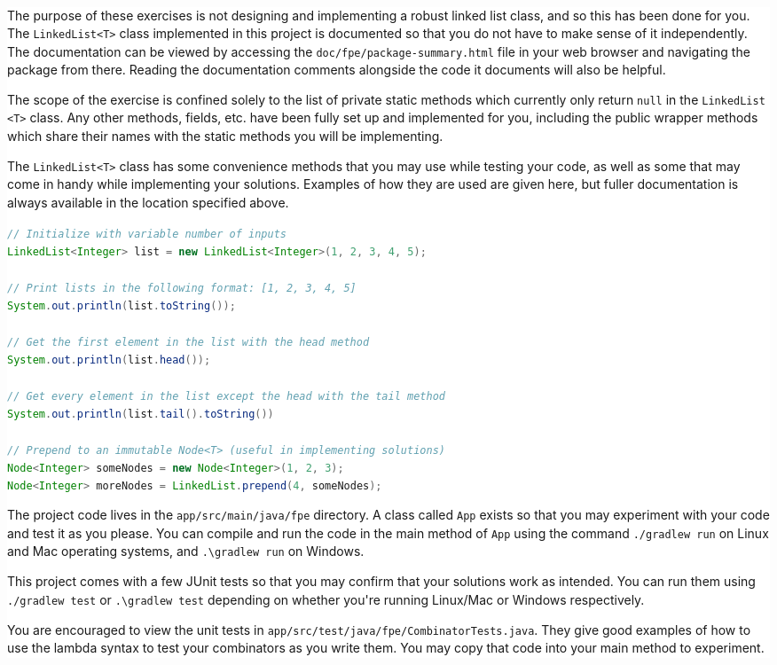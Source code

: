The purpose of these exercises is not designing and implementing a robust linked list class,
and so this has been done for you. The `LinkedList<T>` class implemented in this project is
documented so that you do not have to make sense of it independently. The documentation
can be viewed by accessing the `doc/fpe/package-summary.html` file in your web browser and
navigating the package from there. Reading the documentation comments alongside the code it
documents will also be helpful.

The scope of the exercise is confined solely to the list of private static methods which
currently only return `null` in the `LinkedList<T>` class. Any other methods, fields, etc.
have been fully set up and implemented for you, including the public wrapper methods which
share their names with the static methods you will be implementing.

The `LinkedList<T>` class has some convenience methods that you may use while testing your code,
as well as some that may come in handy while implementing your solutions. Examples of how they
are used are given here, but fuller documentation is always available in the location specified
above.

```java
// Initialize with variable number of inputs
LinkedList<Integer> list = new LinkedList<Integer>(1, 2, 3, 4, 5);

// Print lists in the following format: [1, 2, 3, 4, 5]
System.out.println(list.toString());

// Get the first element in the list with the head method
System.out.println(list.head());

// Get every element in the list except the head with the tail method
System.out.println(list.tail().toString())

// Prepend to an immutable Node<T> (useful in implementing solutions)
Node<Integer> someNodes = new Node<Integer>(1, 2, 3);
Node<Integer> moreNodes = LinkedList.prepend(4, someNodes);
```

The project code lives in the `app/src/main/java/fpe` directory. A class called `App` exists so that you may
experiment with your code and test it as you please. You can compile and run the code in the main method of
`App` using the command `./gradlew run` on Linux and Mac operating systems, and `.\gradlew run` on Windows.

This project comes with a few JUnit tests so that you may confirm that your solutions work as intended. You can
run them using `./gradlew test` or `.\gradlew test` depending on whether you're running Linux/Mac or Windows respectively.

You are encouraged to view the unit tests in `app/src/test/java/fpe/CombinatorTests.java`. They give good examples
of how to use the lambda syntax to test your combinators as you write them. You may copy that code into your main method
to experiment.